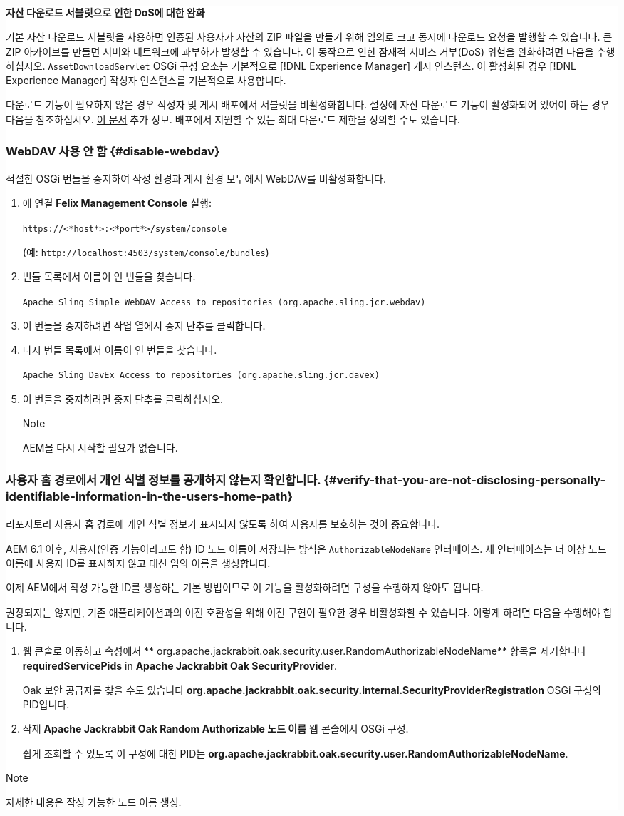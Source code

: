 **자산 다운로드 서블릿으로 인한 DoS에 대한 완화**

기본 자산 다운로드 서블릿을 사용하면 인증된 사용자가 자산의 ZIP 파일을 만들기 위해 임의로 크고 동시에 다운로드 요청을 발행할 수 있습니다. 큰 ZIP 아카이브를 만들면 서버와 네트워크에 과부하가 발생할 수 있습니다. 이 동작으로 인한 잠재적 서비스 거부(DoS) 위험을 완화하려면 다음을 수행하십시오. `AssetDownloadServlet` OSGi 구성 요소는 기본적으로 [!DNL Experience Manager] 게시 인스턴스. 이 활성화된 경우 [!DNL Experience Manager] 작성자 인스턴스를 기본적으로 사용합니다.

다운로드 기능이 필요하지 않은 경우 작성자 및 게시 배포에서 서블릿을 비활성화합니다. 설정에 자산 다운로드 기능이 활성화되어 있어야 하는 경우 다음을 참조하십시오. [이 문서](/help/assets/download-assets-from-aem.md) 추가 정보. 배포에서 지원할 수 있는 최대 다운로드 제한을 정의할 수도 있습니다.

### WebDAV 사용 안 함 {#disable-webdav}

적절한 OSGi 번들을 중지하여 작성 환경과 게시 환경 모두에서 WebDAV를 비활성화합니다.

1. 에 연결 **Felix Management Console** 실행:

   `https://<*host*>:<*port*>/system/console`

   (예: `http://localhost:4503/system/console/bundles`)

1. 번들 목록에서 이름이 인 번들을 찾습니다.

   `Apache Sling Simple WebDAV Access to repositories (org.apache.sling.jcr.webdav)`

1. 이 번들을 중지하려면 작업 열에서 중지 단추를 클릭합니다.

1. 다시 번들 목록에서 이름이 인 번들을 찾습니다.

   `Apache Sling DavEx Access to repositories (org.apache.sling.jcr.davex)`

1. 이 번들을 중지하려면 중지 단추를 클릭하십시오.

   >[!NOTE]
   >
   >AEM을 다시 시작할 필요가 없습니다.

### 사용자 홈 경로에서 개인 식별 정보를 공개하지 않는지 확인합니다. {#verify-that-you-are-not-disclosing-personally-identifiable-information-in-the-users-home-path}

리포지토리 사용자 홈 경로에 개인 식별 정보가 표시되지 않도록 하여 사용자를 보호하는 것이 중요합니다.

AEM 6.1 이후, 사용자(인증 가능이라고도 함) ID 노드 이름이 저장되는 방식은 `AuthorizableNodeName` 인터페이스. 새 인터페이스는 더 이상 노드 이름에 사용자 ID를 표시하지 않고 대신 임의 이름을 생성합니다.

이제 AEM에서 작성 가능한 ID를 생성하는 기본 방법이므로 이 기능을 활성화하려면 구성을 수행하지 않아도 됩니다.

권장되지는 않지만, 기존 애플리케이션과의 이전 호환성을 위해 이전 구현이 필요한 경우 비활성화할 수 있습니다. 이렇게 하려면 다음을 수행해야 합니다.

1. 웹 콘솔로 이동하고 속성에서 ** org.apache.jackrabbit.oak.security.user.RandomAuthorizableNodeName** 항목을 제거합니다 **requiredServicePids** in **Apache Jackrabbit Oak SecurityProvider**.

   Oak 보안 공급자를 찾을 수도 있습니다 **org.apache.jackrabbit.oak.security.internal.SecurityProviderRegistration** OSGi 구성의 PID입니다.

1. 삭제 **Apache Jackrabbit Oak Random Authorizable 노드 이름** 웹 콘솔에서 OSGi 구성.

   쉽게 조회할 수 있도록 이 구성에 대한 PID는 **org.apache.jackrabbit.oak.security.user.RandomAuthorizableNodeName**.

>[!NOTE]
>
>자세한 내용은 [작성 가능한 노드 이름 생성](https://jackrabbit.apache.org/oak/docs/security/user/authorizablenodename.html).
